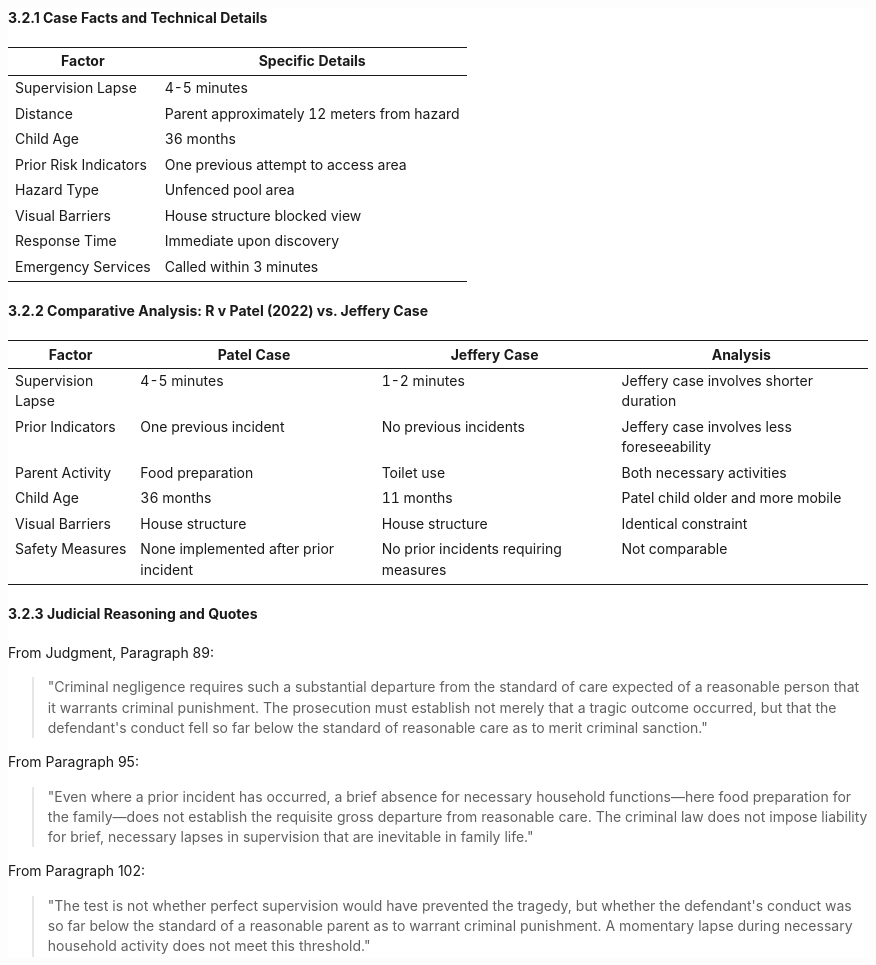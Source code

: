 #### 3.2.1 Case Facts and Technical Details

| Factor | Specific Details |
|--------|-----------------|
| Supervision Lapse | 4-5 minutes |
| Distance | Parent approximately 12 meters from hazard |
| Child Age | 36 months |
| Prior Risk Indicators | One previous attempt to access area |
| Hazard Type | Unfenced pool area |
| Visual Barriers | House structure blocked view |
| Response Time | Immediate upon discovery |
| Emergency Services | Called within 3 minutes |

#### 3.2.2 Comparative Analysis: R v Patel (2022) vs. Jeffery Case

| Factor | Patel Case | Jeffery Case | Analysis |
|--------|-----------|--------------|----------|
| Supervision Lapse | 4-5 minutes | 1-2 minutes | Jeffery case involves shorter duration |
| Prior Indicators | One previous incident | No previous incidents | Jeffery case involves less foreseeability |
| Parent Activity | Food preparation | Toilet use | Both necessary activities |
| Child Age | 36 months | 11 months | Patel child older and more mobile |
| Visual Barriers | House structure | House structure | Identical constraint |
| Safety Measures | None implemented after prior incident | No prior incidents requiring measures | Not comparable |

#### 3.2.3 Judicial Reasoning and Quotes

From Judgment, Paragraph 89:
> "Criminal negligence requires such a substantial departure from the standard of care expected of a reasonable person that it warrants criminal punishment. The prosecution must establish not merely that a tragic outcome occurred, but that the defendant's conduct fell so far below the standard of reasonable care as to merit criminal sanction."

From Paragraph 95:
> "Even where a prior incident has occurred, a brief absence for necessary household functions—here food preparation for the family—does not establish the requisite gross departure from reasonable care. The criminal law does not impose liability for brief, necessary lapses in supervision that are inevitable in family life."

From Paragraph 102:
> "The test is not whether perfect supervision would have prevented the tragedy, but whether the defendant's conduct was so far below the standard of a reasonable parent as to warrant criminal punishment. A momentary lapse during necessary household activity does not meet this threshold."
